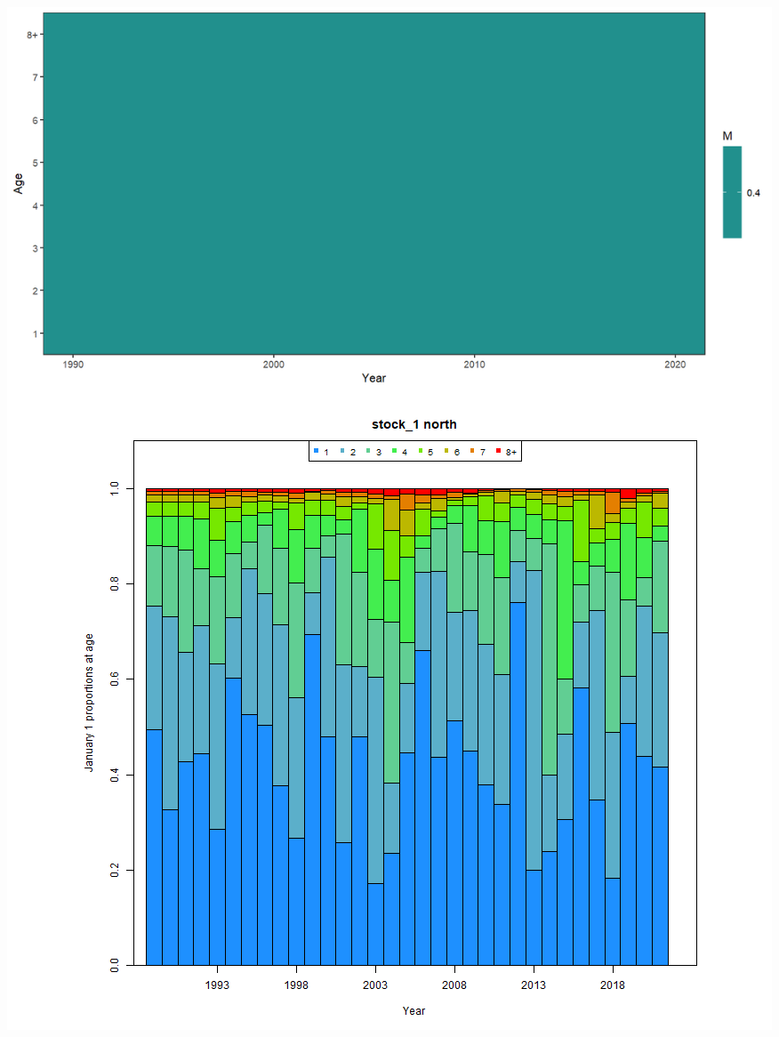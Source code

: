 <img src="plots_png/results/MAA_tile_stock_2_south.png" width="1440" style="display: block; margin: auto;" />
<img src="plots_png/results/Numbers_at_age_proportion_stock_1_north.png" width="720" style="display: block; margin: auto;" />
